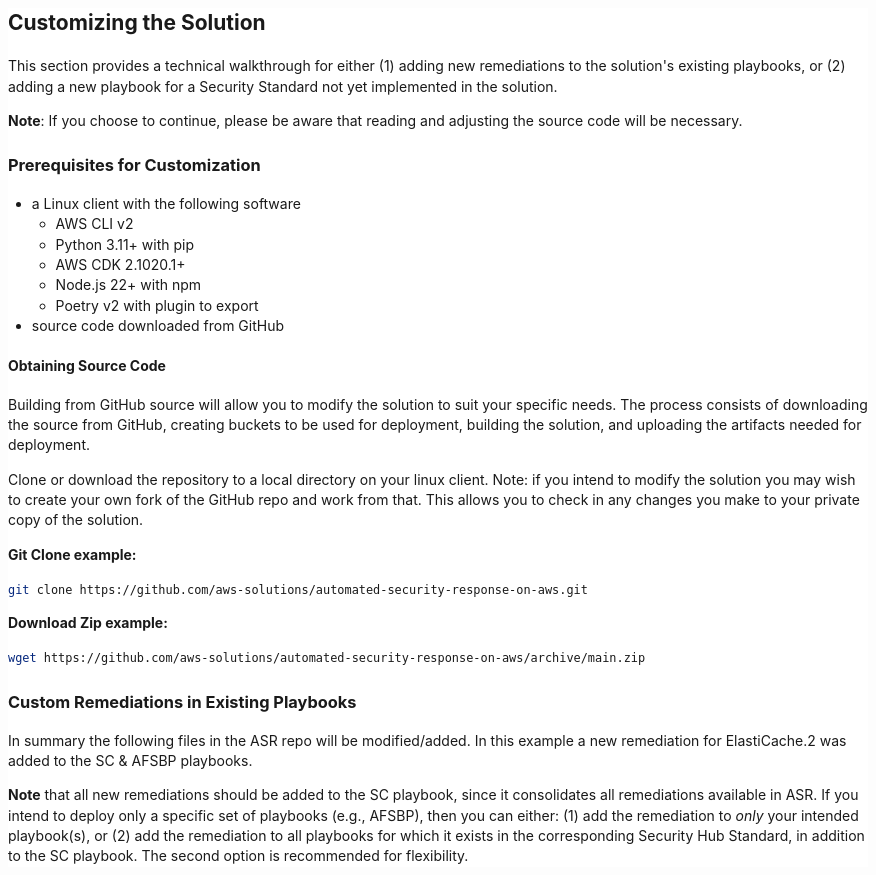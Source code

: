 ## Customizing the Solution

This section provides a technical walkthrough for either (1) adding new remediations to the solution's existing playbooks, 
or (2) adding a new playbook for a Security Standard not yet implemented in the solution.

**Note**: If you choose to continue, please be aware that reading and adjusting the source code will be necessary.

### Prerequisites for Customization

- a Linux client with the following software
  - AWS CLI v2
  - Python 3.11+ with pip
  - AWS CDK 2.1020.1+
  - Node.js 22+ with npm
  - Poetry v2 with plugin to export
- source code downloaded from GitHub


#### Obtaining Source Code

Building from GitHub source will allow you to modify the solution to suit your specific needs. The process consists of
downloading the source from GitHub, creating buckets to be used for deployment, building the solution, and uploading the
artifacts needed for deployment.

Clone or download the repository to a local directory on your linux client. Note: if you intend to modify the solution
you may wish to create your own fork of the GitHub repo and work from that. This allows you to check in any changes you
make to your private copy of the solution.

**Git Clone example:**

```bash
git clone https://github.com/aws-solutions/automated-security-response-on-aws.git
```

**Download Zip example:**

```bash
wget https://github.com/aws-solutions/automated-security-response-on-aws/archive/main.zip
```

### Custom Remediations in Existing Playbooks

In summary the following files in the ASR repo will be modified/added. In this example a new remediation for ElastiCache.2 was added to the SC & AFSBP playbooks.

**Note** that all new remediations should be added to the SC playbook, since it consolidates all remediations available in ASR.
If you intend to deploy only a specific set of playbooks (e.g., AFSBP), then you can either: (1) add the remediation to *only* your intended playbook(s), 
or (2) add the remediation to all playbooks for which it exists in the corresponding Security Hub Standard, in addition to the SC playbook. The second option is recommended for flexibility.
